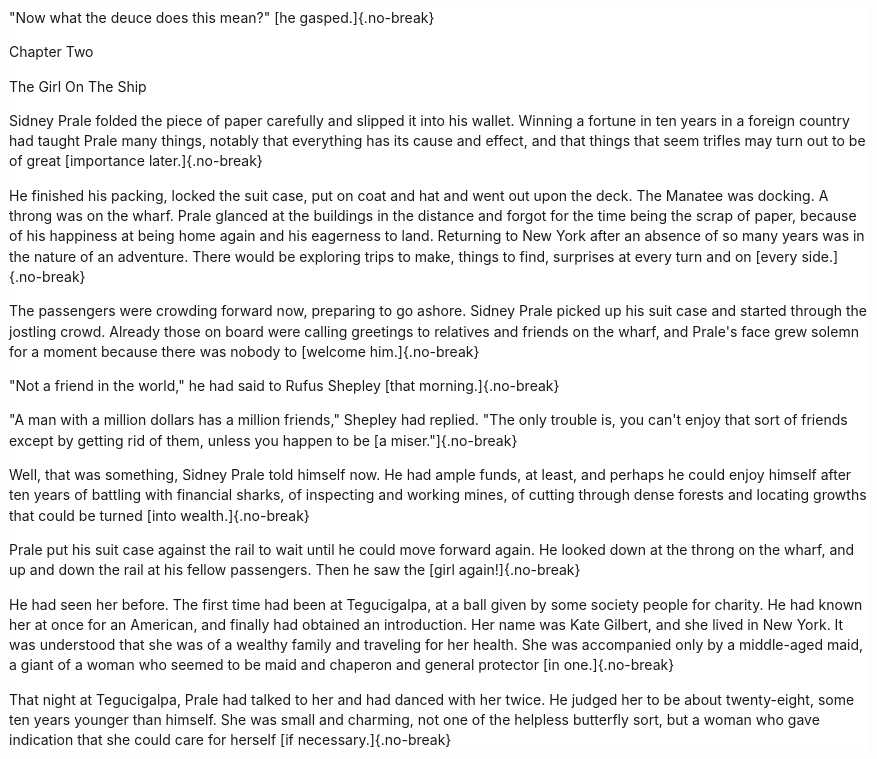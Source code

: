 "Now what the deuce does this mean?" [he gasped.]{.no-break}

Chapter Two

The Girl On The Ship

Sidney Prale folded the piece of paper carefully and slipped it into his
wallet. Winning a fortune in ten years in a foreign country had taught
Prale many things, notably that everything has its cause and effect, and
that things that seem trifles may turn out to be of great [importance
later.]{.no-break}

He finished his packing, locked the suit case, put on coat and hat and
went out upon the deck. The Manatee was docking. A throng was on the
wharf. Prale glanced at the buildings in the distance and forgot for the
time being the scrap of paper, because of his happiness at being home
again and his eagerness to land. Returning to New York after an absence
of so many years was in the nature of an adventure. There would be
exploring trips to make, things to find, surprises at every turn and on
[every side.]{.no-break}

The passengers were crowding forward now, preparing to go ashore. Sidney
Prale picked up his suit case and started through the jostling crowd.
Already those on board were calling greetings to relatives and friends
on the wharf, and Prale's face grew solemn for a moment because there
was nobody to [welcome him.]{.no-break}

"Not a friend in the world," he had said to Rufus Shepley [that
morning.]{.no-break}

"A man with a million dollars has a million friends," Shepley had
replied. "The only trouble is, you can't enjoy that sort of friends
except by getting rid of them, unless you happen to be [a
miser."]{.no-break}

Well, that was something, Sidney Prale told himself now. He had ample
funds, at least, and perhaps he could enjoy himself after ten years of
battling with financial sharks, of inspecting and working mines, of
cutting through dense forests and locating growths that could be turned
[into wealth.]{.no-break}

Prale put his suit case against the rail to wait until he could move
forward again. He looked down at the throng on the wharf, and up and
down the rail at his fellow passengers. Then he saw the [girl
again!]{.no-break}

He had seen her before. The first time had been at Tegucigalpa, at a
ball given by some society people for charity. He had known her at once
for an American, and finally had obtained an introduction. Her name was
Kate Gilbert, and she lived in New York. It was understood that she was
of a wealthy family and traveling for her health. She was accompanied
only by a middle-aged maid, a giant of a woman who seemed to be maid and
chaperon and general protector [in one.]{.no-break}

That night at Tegucigalpa, Prale had talked to her and had danced with
her twice. He judged her to be about twenty-eight, some ten years
younger than himself. She was small and charming, not one of the
helpless butterfly sort, but a woman who gave indication that she could
care for herself [if necessary.]{.no-break}
